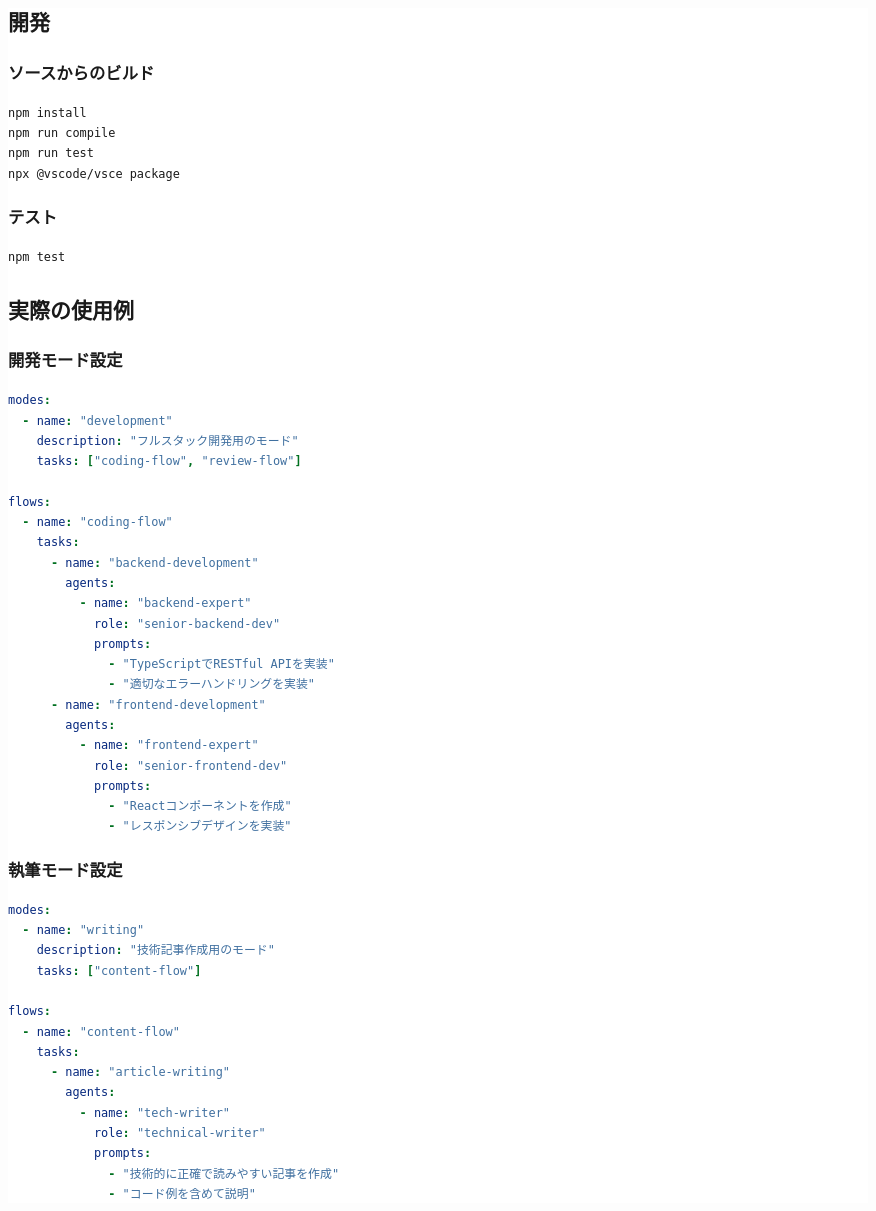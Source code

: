 ## 開発

### ソースからのビルド

```bash
npm install
npm run compile
npm run test
npx @vscode/vsce package
```

### テスト

```bash
npm test
```

## 実際の使用例

### 開発モード設定

```yaml
modes:
  - name: "development"
    description: "フルスタック開発用のモード"
    tasks: ["coding-flow", "review-flow"]

flows:
  - name: "coding-flow"
    tasks:
      - name: "backend-development"
        agents:
          - name: "backend-expert"
            role: "senior-backend-dev"
            prompts:
              - "TypeScriptでRESTful APIを実装"
              - "適切なエラーハンドリングを実装"
      - name: "frontend-development"
        agents:
          - name: "frontend-expert"
            role: "senior-frontend-dev"
            prompts:
              - "Reactコンポーネントを作成"
              - "レスポンシブデザインを実装"
```

### 執筆モード設定

```yaml
modes:
  - name: "writing"
    description: "技術記事作成用のモード"
    tasks: ["content-flow"]

flows:
  - name: "content-flow"
    tasks:
      - name: "article-writing"
        agents:
          - name: "tech-writer"
            role: "technical-writer"
            prompts:
              - "技術的に正確で読みやすい記事を作成"
              - "コード例を含めて説明"
```